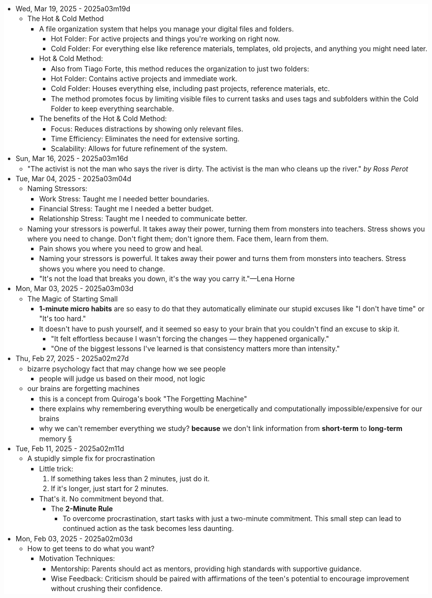 - Wed, Mar 19, 2025 - 2025a03m19d
  - The Hot & Cold Method
    - A file organization system that helps you manage your digital files and folders.
      - Hot Folder: For active projects and things you're working on right now.
      - Cold Folder: For everything else like reference materials, templates, old projects, and anything you might need later.
    - Hot & Cold Method:
      - Also from Tiago Forte, this method reduces the organization to just two folders:
      - Hot Folder: Contains active projects and immediate work.
      - Cold Folder: Houses everything else, including past projects, reference materials, etc.
      - The method promotes focus by limiting visible files to current tasks and uses tags and subfolders within the Cold Folder to keep everything searchable.
    - The benefits of the Hot & Cold Method:
      - Focus: Reduces distractions by showing only relevant files.
      - Time Efficiency: Eliminates the need for extensive sorting.
      - Scalability: Allows for future refinement of the system.
- Sun, Mar 16, 2025 - 2025a03m16d
  - "The activist is not the man who says the river is dirty. The activist is the man who cleans up the river." _by Ross Perot_
- Tue, Mar 04, 2025 - 2025a03m04d
  - Naming Stressors:
    - Work Stress: Taught me I needed better boundaries.
    - Financial Stress: Taught me I needed a better budget.
    - Relationship Stress: Taught me I needed to communicate better.
  - Naming your stressors is powerful. It takes away their power, turning them from monsters into teachers. Stress shows you where you need to change. Don't fight them; don't ignore them. Face them, learn from them.
    - Pain shows you where you need to grow and heal.
    - Naming your stressors is powerful. It takes away their power and turns them from monsters into teachers. Stress shows you where you need to change.
    - "It's not the load that breaks you down, it's the way you carry it."—Lena Horne
- Mon, Mar 03, 2025 - 2025a03m03d
  - The Magic of Starting Small
    - __1-minute micro habits__ are so easy to do that they automatically eliminate our stupid excuses like "I don't have time" or "It's too hard."
    - It doesn't have to push yourself, and it seemed so easy to your brain that you couldn't find an excuse to skip it.
      - "It felt effortless because I wasn't forcing the changes — they happened organically."
      - "One of the biggest lessons I've learned is that consistency matters more than intensity."
- Thu, Feb 27, 2025 - 2025a02m27d
  - bizarre psychology fact that may change how we see people
    - people will judge us based on their mood, not logic
  - our brains are forgetting machines
    - this is a concept from Quiroga's book "The Forgetting Machine"
    - there explains why remembering everything woulb be energetically and computationally impossible/expensive for our brains
    - why we can't remember everything we study? __because__ we don't link information from __short-term__ to __long-term__ memory <a href="#2000a10m01d-20001001212101">§</a> <a id="2025a02m27d-20250301045437"></a>
- Tue, Feb 11, 2025 - 2025a02m11d
  - A stupidly simple fix for procrastination
    - Little trick:
      1. If something takes less than 2 minutes, just do it.
      2. If it's longer, just start for 2 minutes.
    - That's it. No commitment beyond that.
      - The __2-Minute Rule__
        - To overcome procrastination, start tasks with just a two-minute commitment. This small step can lead to continued action as the task becomes less daunting.
- Mon, Feb 03, 2025 - 2025a02m03d
  - How to get teens to do what you want?
    - Motivation Techniques:
      - Mentorship: Parents should act as mentors, providing high standards with supportive guidance.
      - Wise Feedback: Criticism should be paired with affirmations of the teen's potential to encourage improvement without crushing their confidence.